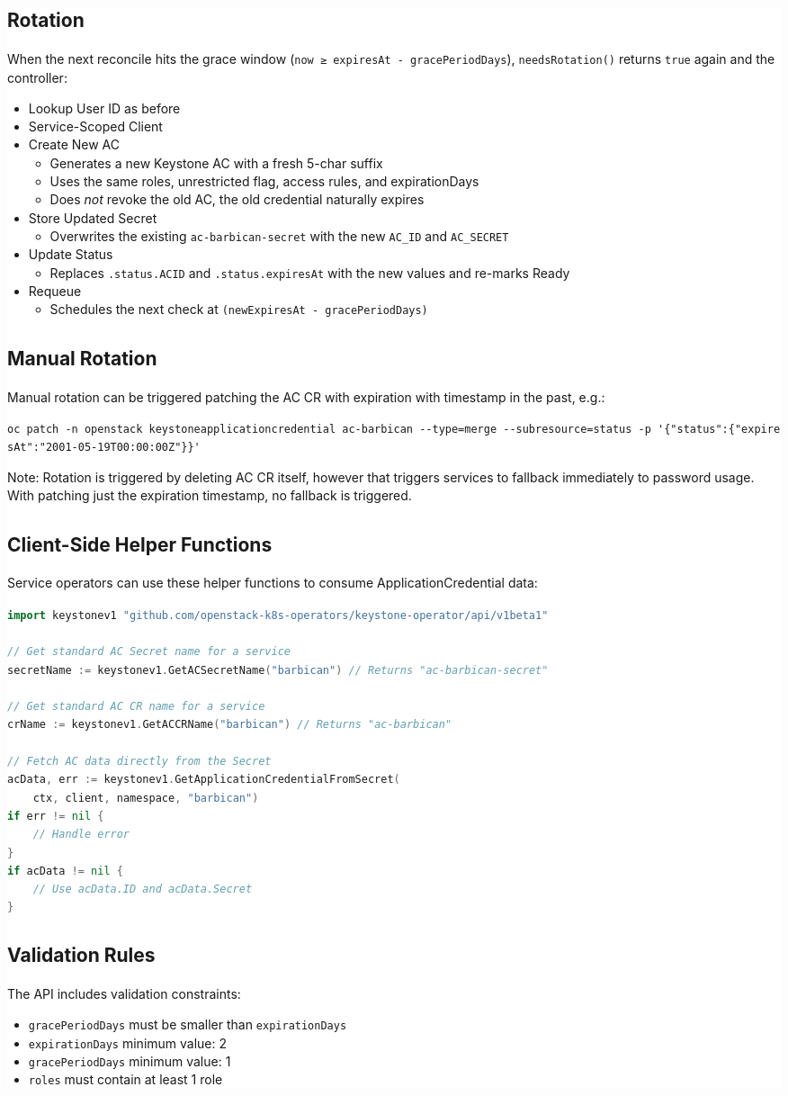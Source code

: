 ## Rotation
When the next reconcile hits the grace window (`now ≥ expiresAt - gracePeriodDays`), `needsRotation()` returns `true` again and the controller:

- Lookup User ID as before
- Service-Scoped Client
- Create New AC
  - Generates a new Keystone AC with a fresh 5-char suffix
  - Uses the same roles, unrestricted flag, access rules, and expirationDays
  - Does _not_ revoke the old AC, the old credential naturally expires
- Store Updated Secret
  - Overwrites the existing `ac-barbican-secret` with the new `AC_ID` and `AC_SECRET`
- Update Status
  - Replaces `.status.ACID` and `.status.expiresAt` with the new values and re-marks Ready
- Requeue
  - Schedules the next check at `(newExpiresAt - gracePeriodDays)`

## Manual Rotation
Manual rotation can be triggered patching the AC CR with expiration with timestamp in the past, e.g.:

`oc patch -n openstack keystoneapplicationcredential ac-barbican --type=merge --subresource=status -p '{"status":{"expiresAt":"2001-05-19T00:00:00Z"}}'`

Note: Rotation is triggered by deleting AC CR itself, however that triggers services to fallback immediately to password usage. With patching just the expiration timestamp, no fallback is triggered.

## Client-Side Helper Functions

Service operators can use these helper functions to consume ApplicationCredential data:

```go
import keystonev1 "github.com/openstack-k8s-operators/keystone-operator/api/v1beta1"

// Get standard AC Secret name for a service
secretName := keystonev1.GetACSecretName("barbican") // Returns "ac-barbican-secret"

// Get standard AC CR name for a service
crName := keystonev1.GetACCRName("barbican") // Returns "ac-barbican"

// Fetch AC data directly from the Secret
acData, err := keystonev1.GetApplicationCredentialFromSecret(
    ctx, client, namespace, "barbican")
if err != nil {
    // Handle error
}
if acData != nil {
    // Use acData.ID and acData.Secret
}
```

## Validation Rules

The API includes validation constraints:
- `gracePeriodDays` must be smaller than `expirationDays`
- `expirationDays` minimum value: 2
- `gracePeriodDays` minimum value: 1
- `roles` must contain at least 1 role
